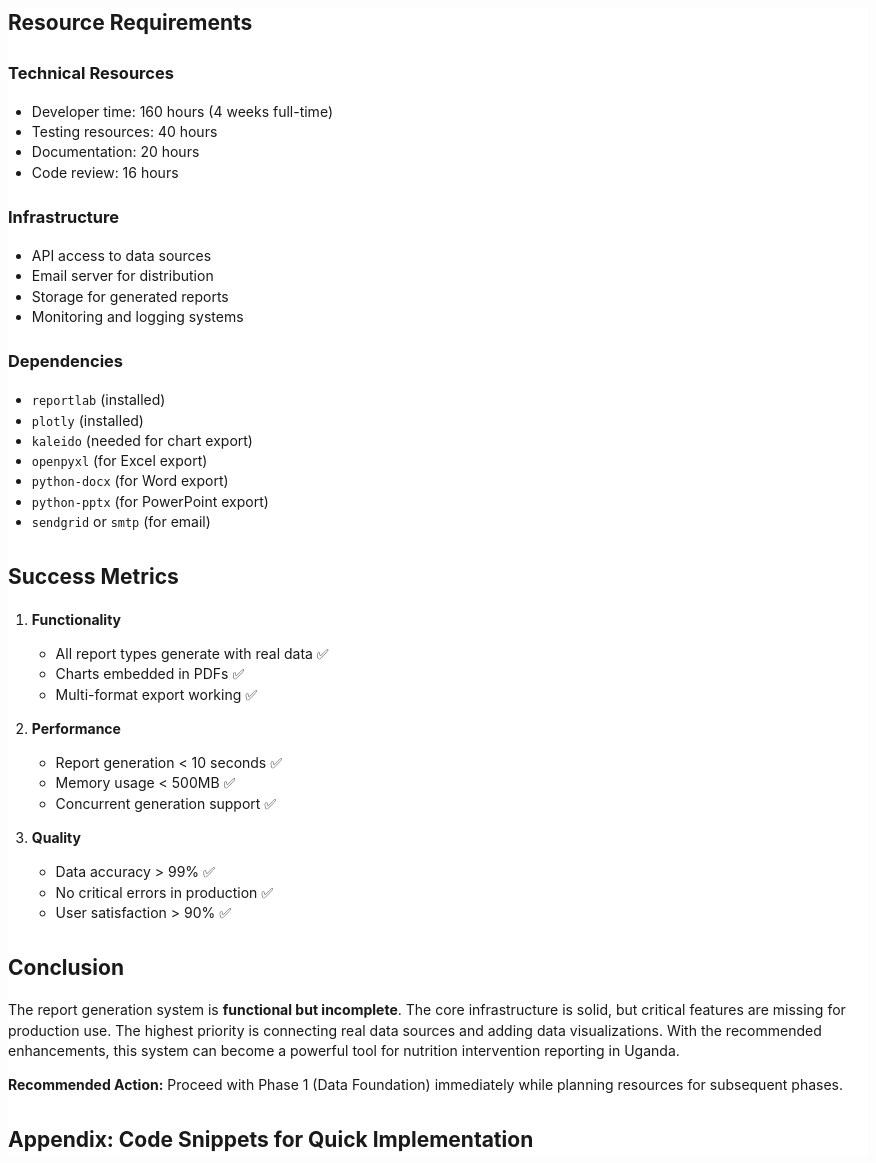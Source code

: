## Resource Requirements

### Technical Resources
- Developer time: 160 hours (4 weeks full-time)
- Testing resources: 40 hours
- Documentation: 20 hours
- Code review: 16 hours

### Infrastructure
- API access to data sources
- Email server for distribution
- Storage for generated reports
- Monitoring and logging systems

### Dependencies
- `reportlab` (installed)
- `plotly` (installed)
- `kaleido` (needed for chart export)
- `openpyxl` (for Excel export)
- `python-docx` (for Word export)
- `python-pptx` (for PowerPoint export)
- `sendgrid` or `smtp` (for email)

## Success Metrics

1. **Functionality**
   - All report types generate with real data ✅
   - Charts embedded in PDFs ✅
   - Multi-format export working ✅

2. **Performance**
   - Report generation < 10 seconds ✅
   - Memory usage < 500MB ✅
   - Concurrent generation support ✅

3. **Quality**
   - Data accuracy > 99% ✅
   - No critical errors in production ✅
   - User satisfaction > 90% ✅

## Conclusion

The report generation system is **functional but incomplete**. The core infrastructure is solid, but critical features are missing for production use. The highest priority is connecting real data sources and adding data visualizations. With the recommended enhancements, this system can become a powerful tool for nutrition intervention reporting in Uganda.

**Recommended Action:** Proceed with Phase 1 (Data Foundation) immediately while planning resources for subsequent phases.

## Appendix: Code Snippets for Quick Implementation
